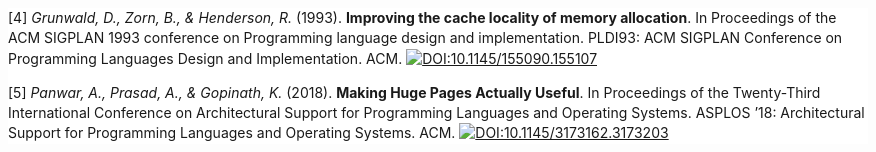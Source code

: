 <a id="4">[4]</a> *Grunwald, D., Zorn, B., & Henderson, R.* (1993). **Improving the cache locality of memory allocation**. In Proceedings of the ACM SIGPLAN 1993 conference on Programming language design and implementation. PLDI93: ACM SIGPLAN Conference on Programming Languages Design and Implementation. ACM. [![DOI:10.1145/155090.155107](https://zenodo.org/badge/DOI/10.1145/155090.155107.svg)](https://doi.org/10.1145/155090.155107)

<a id="5">[5]</a> *Panwar, A., Prasad, A., & Gopinath, K.* (2018). **Making Huge Pages Actually Useful**. In Proceedings of the Twenty-Third International Conference on Architectural Support for Programming Languages and Operating Systems. ASPLOS ’18: Architectural Support for Programming Languages and Operating Systems. ACM. [![DOI:10.1145/3173162.3173203](https://zenodo.org/badge/DOI/10.1145/3173162.3173203.svg)](https://doi.org/10.1145/3173162.3173203)